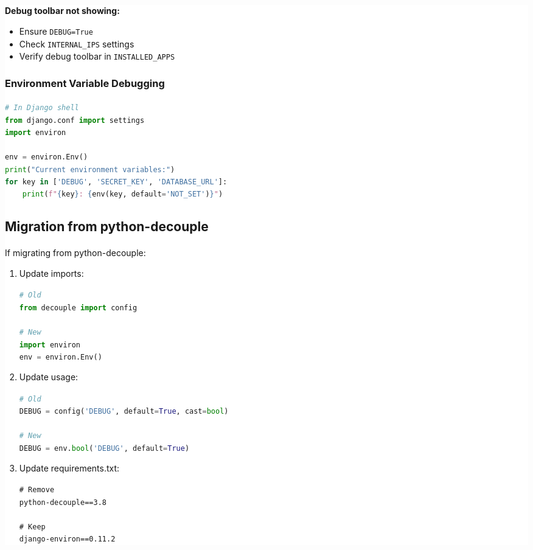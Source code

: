 **Debug toolbar not showing:**
- Ensure `DEBUG=True`
- Check `INTERNAL_IPS` settings
- Verify debug toolbar in `INSTALLED_APPS`

### Environment Variable Debugging

```python
# In Django shell
from django.conf import settings
import environ

env = environ.Env()
print("Current environment variables:")
for key in ['DEBUG', 'SECRET_KEY', 'DATABASE_URL']:
    print(f"{key}: {env(key, default='NOT_SET')}")
```

## Migration from python-decouple

If migrating from python-decouple:

1. Update imports:
   ```python
   # Old
   from decouple import config
   
   # New
   import environ
   env = environ.Env()
   ```

2. Update usage:
   ```python
   # Old
   DEBUG = config('DEBUG', default=True, cast=bool)
   
   # New
   DEBUG = env.bool('DEBUG', default=True)
   ```

3. Update requirements.txt:
   ```
   # Remove
   python-decouple==3.8
   
   # Keep
   django-environ==0.11.2
   ```
